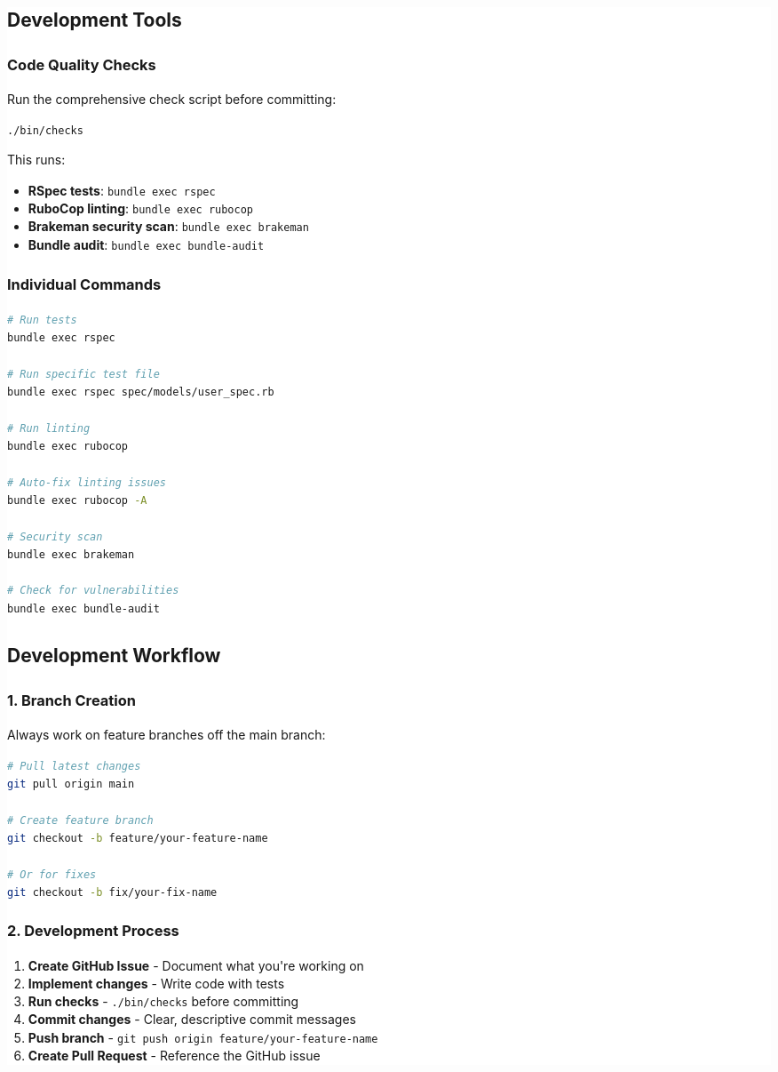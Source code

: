 ## Development Tools

### Code Quality Checks
Run the comprehensive check script before committing:
```bash
./bin/checks
```

This runs:
- **RSpec tests**: `bundle exec rspec`
- **RuboCop linting**: `bundle exec rubocop`
- **Brakeman security scan**: `bundle exec brakeman`
- **Bundle audit**: `bundle exec bundle-audit`

### Individual Commands
```bash
# Run tests
bundle exec rspec

# Run specific test file
bundle exec rspec spec/models/user_spec.rb

# Run linting
bundle exec rubocop

# Auto-fix linting issues
bundle exec rubocop -A

# Security scan
bundle exec brakeman

# Check for vulnerabilities
bundle exec bundle-audit
```

## Development Workflow

### 1. Branch Creation
Always work on feature branches off the main branch:
```bash
# Pull latest changes
git pull origin main

# Create feature branch
git checkout -b feature/your-feature-name

# Or for fixes
git checkout -b fix/your-fix-name
```

### 2. Development Process
1. **Create GitHub Issue** - Document what you're working on
2. **Implement changes** - Write code with tests
3. **Run checks** - `./bin/checks` before committing
4. **Commit changes** - Clear, descriptive commit messages
5. **Push branch** - `git push origin feature/your-feature-name`
6. **Create Pull Request** - Reference the GitHub issue
